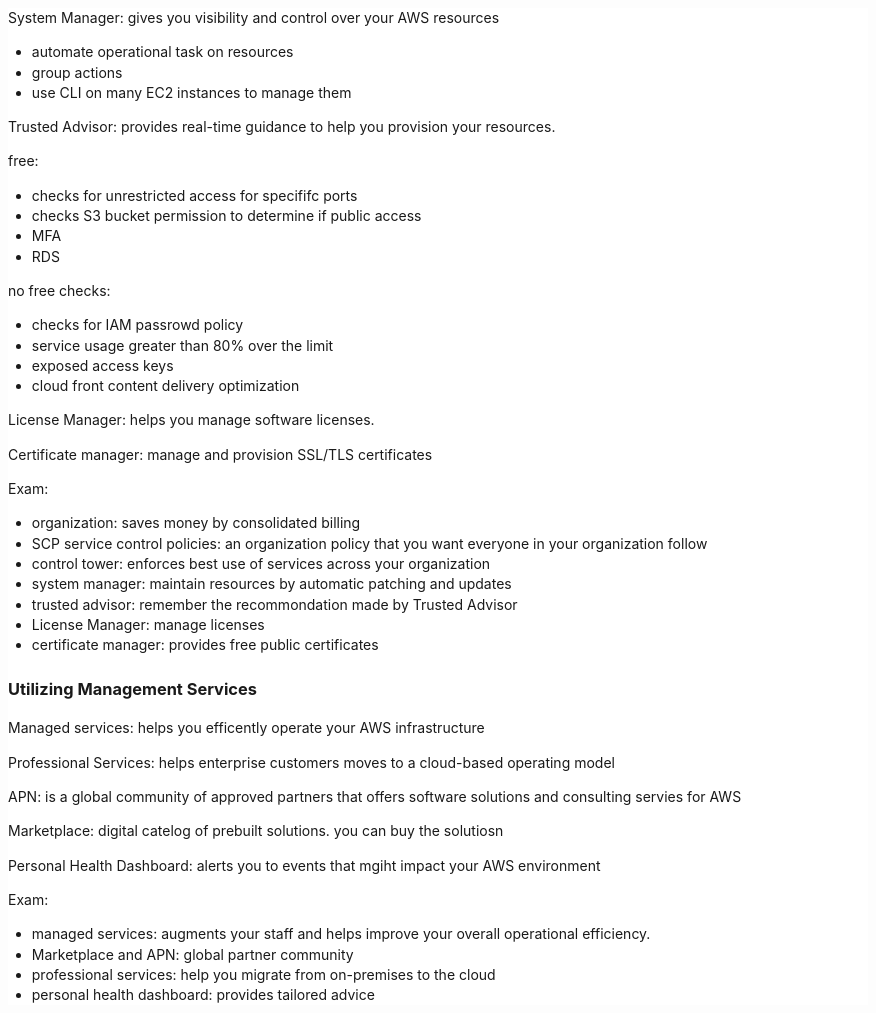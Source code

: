 
System Manager: gives you visibility and control over your AWS resources

* automate operational task on resources
* group actions
* use CLI on many EC2 instances to manage them


Trusted Advisor: provides real-time guidance to help you provision your resources.

free:

* checks for unrestricted access for specififc ports
* checks S3 bucket permission to determine if public access
* MFA
* RDS

no free checks:
* checks for IAM passrowd policy
* service usage greater than 80% over the limit
* exposed access keys
* cloud front content delivery optimization

License Manager: helps you manage software licenses.

Certificate manager: manage and provision SSL/TLS certificates


Exam:

* organization: saves money by consolidated billing
* SCP service control policies: an organization policy that you want everyone in your organization follow
* control tower: enforces best use of services across your organization
* system manager: maintain resources by automatic patching and updates
* trusted advisor: remember the recommondation made by Trusted Advisor
* License Manager: manage licenses
* certificate manager: provides free public certificates


### Utilizing Management Services

Managed services: helps you efficently operate your AWS infrastructure

Professional Services: helps enterprise customers moves to a cloud-based operating model


APN: is a global community of approved partners that offers software solutions and consulting servies for AWS


Marketplace: digital catelog of prebuilt solutions. you can buy the solutiosn

Personal Health Dashboard: alerts you to events that mgiht impact your AWS environment


Exam:

* managed services: augments your staff and helps improve your overall operational efficiency.
* Marketplace and APN: global partner community
* professional services: help you migrate from on-premises to the cloud
* personal health dashboard: provides tailored advice
